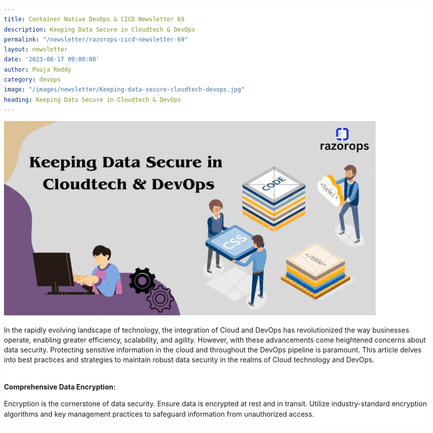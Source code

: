 ```yaml
---
title: Container Native DevOps & CICD Newsletter 69
description: Keeping Data Secure in Cloudtech & DevOps
permalink: "/newsletter/razorops-cicd-newsletter-69"
layout: newsletter
date: '2023-08-17 09:00:00'
author: Pooja Reddy
category: devops
image: "/images/newsletter/Keeping-data-secure-cloudtech-devops.jpg"
heading: Keeping Data Secure in Cloudtech & DevOps
---
```


![](/images/newsletter/Keeping-data-secure-cloudtech-devops.jpg)
<br>


In the rapidly evolving landscape of technology, the integration of Cloud and DevOps has revolutionized the way businesses operate, enabling greater efficiency, scalability, and agility. However, with these advancements come heightened concerns about data security. Protecting sensitive information in the cloud and throughout the DevOps pipeline is paramount. This article delves into best practices and strategies to maintain robust data security in the realms of Cloud technology and DevOps.
<br>
<br>


**Comprehensive Data Encryption:**

Encryption is the cornerstone of data security. Ensure data is encrypted at rest and in transit. Utilize industry-standard encryption algorithms and key management practices to safeguard information from unauthorized access.
<br>
<br>
